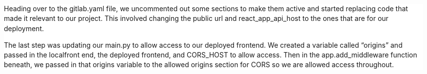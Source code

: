 Heading over to the gitlab.yaml file, we uncommented out some sections to make them active and started replacing code that made it relevant to our project. This involved changing the public url and react_app_api_host to the ones that are for our deployment.

The last step was updating our main.py to allow access to our deployed frontend. We created a variable called “origins” and passed in the localfront end, the deployed frontend, and CORS_HOST to allow access. Then in the app.add_middleware function beneath, we passed in that origins variable to the allowed origins section for CORS so we are allowed access throughout.
